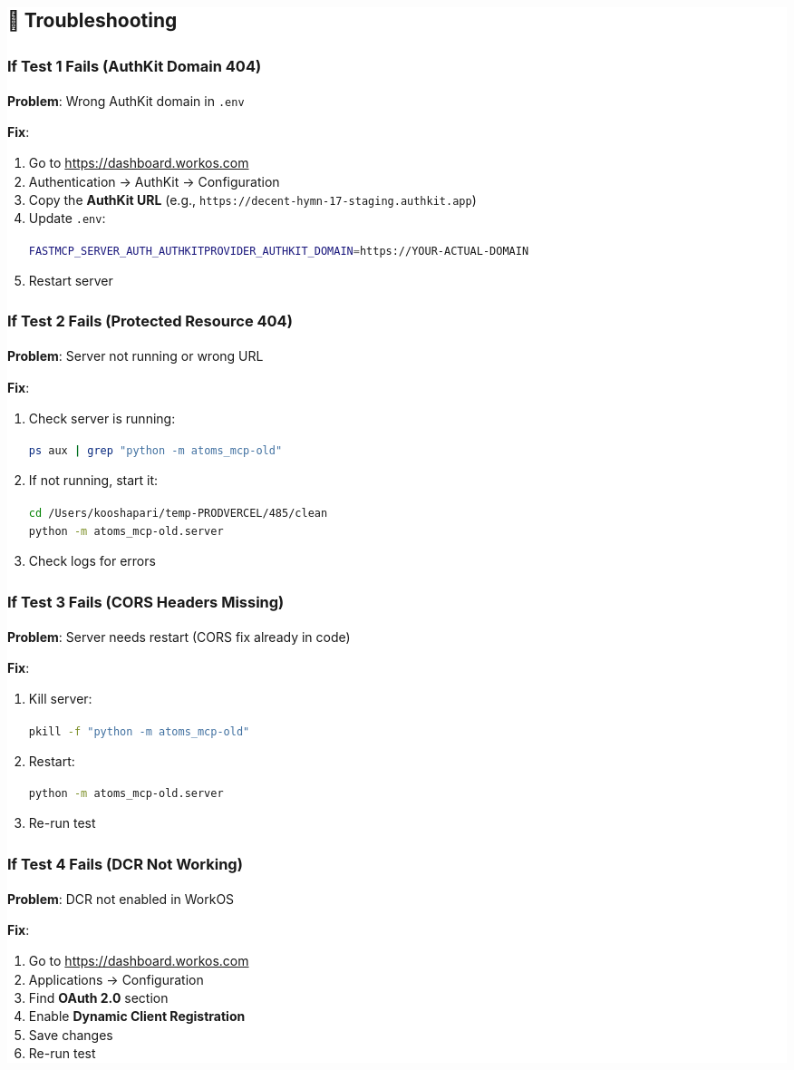 
## 🐛 Troubleshooting

### If Test 1 Fails (AuthKit Domain 404)

**Problem**: Wrong AuthKit domain in `.env`

**Fix**:
1. Go to https://dashboard.workos.com
2. Authentication → AuthKit → Configuration
3. Copy the **AuthKit URL** (e.g., `https://decent-hymn-17-staging.authkit.app`)
4. Update `.env`:
   ```bash
   FASTMCP_SERVER_AUTH_AUTHKITPROVIDER_AUTHKIT_DOMAIN=https://YOUR-ACTUAL-DOMAIN
   ```
5. Restart server

### If Test 2 Fails (Protected Resource 404)

**Problem**: Server not running or wrong URL

**Fix**:
1. Check server is running:
   ```bash
   ps aux | grep "python -m atoms_mcp-old"
   ```
2. If not running, start it:
   ```bash
   cd /Users/kooshapari/temp-PRODVERCEL/485/clean
   python -m atoms_mcp-old.server
   ```
3. Check logs for errors

### If Test 3 Fails (CORS Headers Missing)

**Problem**: Server needs restart (CORS fix already in code)

**Fix**:
1. Kill server:
   ```bash
   pkill -f "python -m atoms_mcp-old"
   ```
2. Restart:
   ```bash
   python -m atoms_mcp-old.server
   ```
3. Re-run test

### If Test 4 Fails (DCR Not Working)

**Problem**: DCR not enabled in WorkOS

**Fix**:
1. Go to https://dashboard.workos.com
2. Applications → Configuration
3. Find **OAuth 2.0** section
4. Enable **Dynamic Client Registration**
5. Save changes
6. Re-run test
